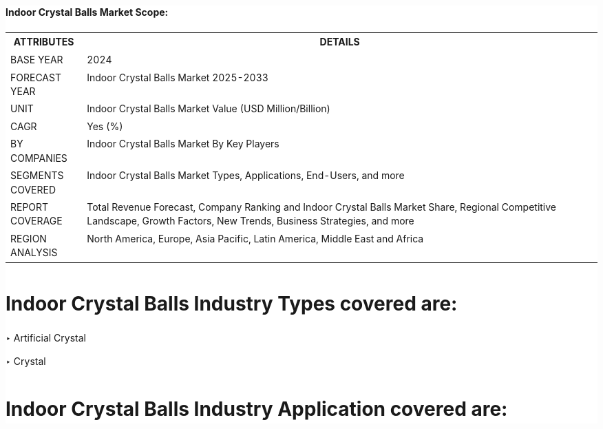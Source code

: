 <h4>Indoor Crystal Balls Market Scope:</h4>
<table>
<tr>
<th>ATTRIBUTES</th>
<th>DETAILS</th>
</tr>
<tr>
<td>BASE YEAR</td>
<td>2024</td>
</tr>
<tr>
<td>FORECAST YEAR</td>
<td>Indoor Crystal Balls Market 2025-2033</td>
</tr>
<tr>
<td>UNIT</td>
<td>Indoor Crystal Balls Market Value (USD Million/Billion)</td>
<tr>
<td>CAGR</td>
<td>Yes (%)</td>
</tr>
</tr>
<tr>
<td>BY COMPANIES</td>
<td>Indoor Crystal Balls Market By Key Players</td>
</tr>
<tr>
<td>SEGMENTS COVERED</td>
<td>Indoor Crystal Balls Market Types, Applications, End-Users, and more</td>
</tr>
<tr>
<td>REPORT COVERAGE</td>
<td>Total Revenue Forecast, Company Ranking and Indoor Crystal Balls Market Share, Regional Competitive Landscape, Growth Factors, New Trends, Business Strategies, and more</td>
</tr>
<tr>
<td>REGION ANALYSIS</td>
<td>North America, Europe, Asia Pacific, Latin America, Middle East and Africa</td>
</tr>
</table>

# <strong>Indoor Crystal Balls Industry Types covered are:</strong>

‣ Artificial Crystal

‣ Crystal

# <strong>Indoor Crystal Balls Industry Application covered are:</strong>
